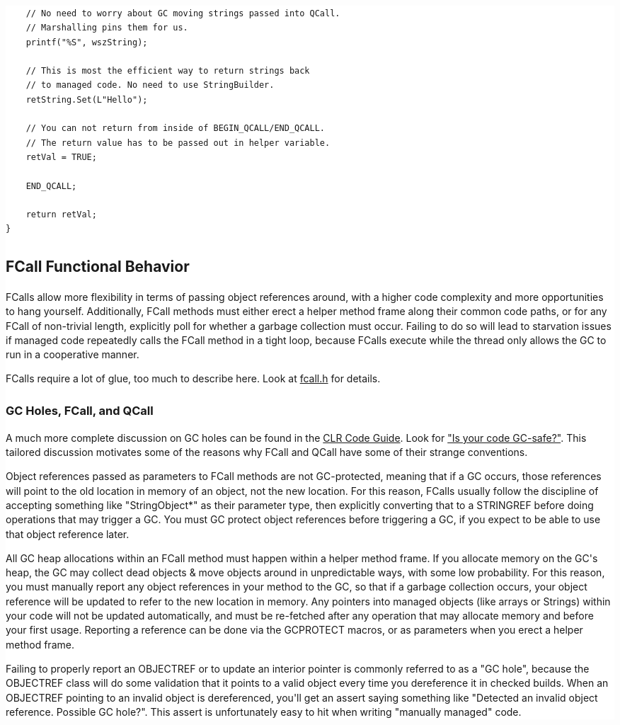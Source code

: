         // No need to worry about GC moving strings passed into QCall.
        // Marshalling pins them for us.
        printf("%S", wszString);

        // This is most the efficient way to return strings back 
        // to managed code. No need to use StringBuilder.
        retString.Set(L"Hello");

        // You can not return from inside of BEGIN_QCALL/END_QCALL. 
        // The return value has to be passed out in helper variable.
        retVal = TRUE;

        END_QCALL;

        return retVal;
    }

## FCall Functional Behavior

FCalls allow more flexibility in terms of passing object references around, with a higher code complexity and more opportunities to hang yourself. Additionally, FCall methods must either erect a helper method frame along their common code paths, or for any FCall of non-trivial length, explicitly poll for whether a garbage collection must occur. Failing to do so will lead to starvation issues if managed code repeatedly calls the FCall method in a tight loop, because FCalls execute while the thread only allows the GC to run in a cooperative manner.

FCalls require a lot of glue, too much to describe here. Look at [fcall.h][fcall] for details.

[fcall]: https://github.com/dotnet/coreclr/blob/master/src/vm/fcall.h

### GC Holes, FCall, and QCall

A much more complete discussion on GC holes can be found in the [CLR Code Guide](clr-code-guide.md). Look for ["Is your code GC-safe?"](clr-code-guide.md#is-your-code-gc-safe). This tailored discussion motivates some of the reasons why FCall and QCall have some of their strange conventions.

Object references passed as parameters to FCall methods are not GC-protected, meaning that if a GC occurs, those references will point to the old location in memory of an object, not the new location. For this reason, FCalls usually follow the discipline of accepting something like "StringObject*" as their parameter type, then explicitly converting that to a STRINGREF before doing operations that may trigger a GC. You must GC protect object references before triggering a GC, if you expect to be able to use that object reference later.

All GC heap allocations within an FCall method must happen within a helper method frame. If you allocate memory on the GC's heap, the GC may collect dead objects & move objects around in unpredictable ways, with some low probability. For this reason, you must manually report any object references in your method to the GC, so that if a garbage collection occurs, your object reference will be updated to refer to the new location in memory. Any pointers into managed objects (like arrays or Strings) within your code will not be updated automatically, and must be re-fetched after any operation that may allocate memory and before your first usage. Reporting a reference can be done via the GCPROTECT macros, or as parameters when you erect a helper method frame. 

Failing to properly report an OBJECTREF or to update an interior pointer is commonly referred to as a "GC hole", because the OBJECTREF class will do some validation that it points to a valid object every time you dereference it in checked builds. When an OBJECTREF pointing to an invalid object is dereferenced, you'll get an assert saying something like "Detected an invalid object reference. Possible GC hole?". This assert is unfortunately easy to hit when writing "manually managed" code. 


[qcall]: https://github.com/dotnet/coreclr/blob/master/src/vm/qcall.h
[ecalllist]: https://github.com/dotnet/coreclr/blob/master/src/vm/ecalllist.h
[mscorlib.h]: https://github.com/dotnet/coreclr/blob/master/src/vm/mscorlib.h
[object.h]: https://github.com/dotnet/coreclr/blob/master/src/vm/object.h